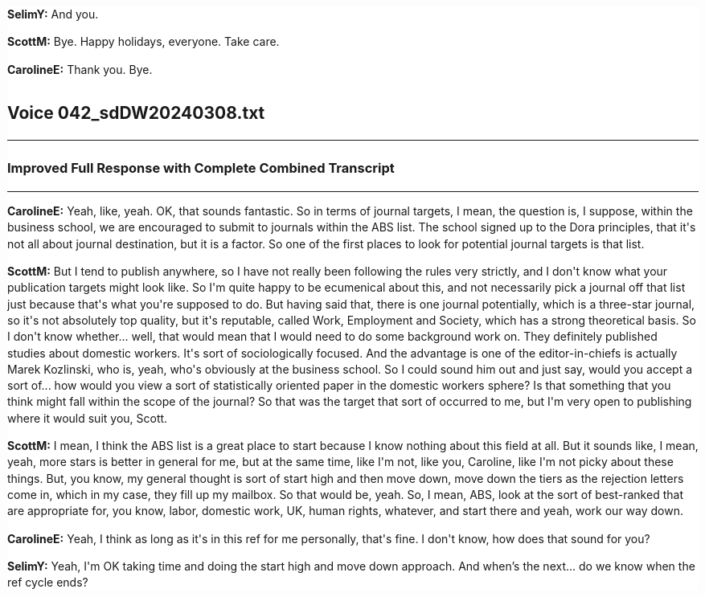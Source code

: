 **SelimY:**
And you.

**ScottM:**
Bye. Happy holidays, everyone. Take care.

**CarolineE:**
Thank you. Bye.


## Voice 042_sdDW20240308.txt

* * *


### Improved Full Response with Complete Combined Transcript

* * *

**CarolineE:**
Yeah, like, yeah. OK, that sounds fantastic. So in terms of journal targets, I mean, the question is, I suppose, within the business school, we are encouraged to submit to journals within the ABS list. The school signed up to the Dora principles, that it's not all about journal destination, but it is a factor. So one of the first places to look for potential journal targets is that list.

**ScottM:**
But I tend to publish anywhere, so I have not really been following the rules very strictly, and I don't know what your publication targets might look like. So I'm quite happy to be ecumenical about this, and not necessarily pick a journal off that list just because that's what you're supposed to do. But having said that, there is one journal potentially, which is a three-star journal, so it's not absolutely top quality, but it's reputable, called Work, Employment and Society, which has a strong theoretical basis. So I don't know whether... well, that would mean that I would need to do some background work on. They definitely published studies about domestic workers. It's sort of sociologically focused. And the advantage is one of the editor-in-chiefs is actually Marek Kozlinski, who is, yeah, who's obviously at the business school. So I could sound him out and just say, would you accept a sort of... how would you view a sort of statistically oriented paper in the domestic workers sphere? Is that something that you think might fall within the scope of the journal? So that was the target that sort of occurred to me, but I'm very open to publishing where it would suit you, Scott.

**ScottM:**
I mean, I think the ABS list is a great place to start because I know nothing about this field at all. But it sounds like, I mean, yeah, more stars is better in general for me, but at the same time, like I'm not, like you, Caroline, like I'm not picky about these things. But, you know, my general thought is sort of start high and then move down, move down the tiers as the rejection letters come in, which in my case, they fill up my mailbox. So that would be, yeah. So, I mean, ABS, look at the sort of best-ranked that are appropriate for, you know, labor, domestic work, UK, human rights, whatever, and start there and yeah, work our way down.

**CarolineE:**
Yeah, I think as long as it's in this ref for me personally, that's fine. I don't know, how does that sound for you?

**SelimY:**
Yeah, I'm OK taking time and doing the start high and move down approach. And when’s the next... do we know when the ref cycle ends?

